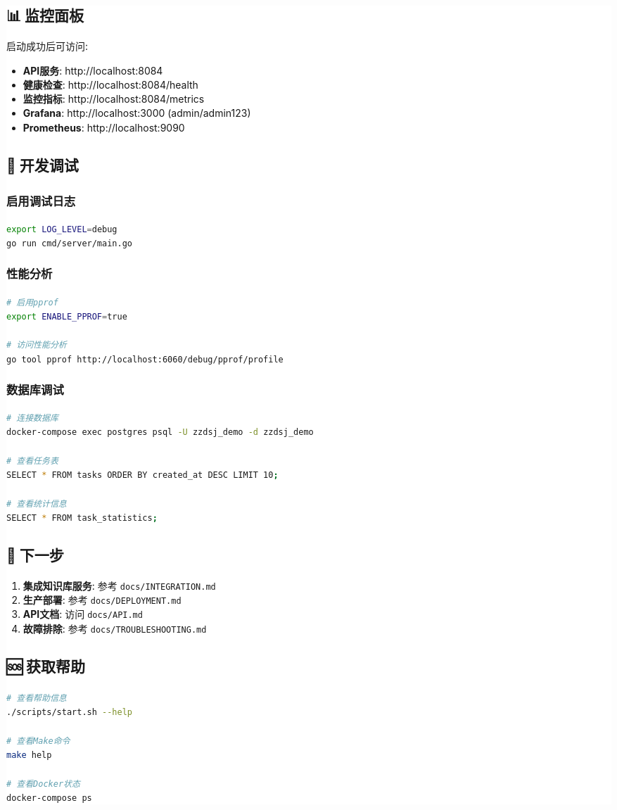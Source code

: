 ## 📊 监控面板

启动成功后可访问:

- **API服务**: http://localhost:8084
- **健康检查**: http://localhost:8084/health
- **监控指标**: http://localhost:8084/metrics
- **Grafana**: http://localhost:3000 (admin/admin123)
- **Prometheus**: http://localhost:9090

## 🔧 开发调试

### 启用调试日志

```bash
export LOG_LEVEL=debug
go run cmd/server/main.go
```

### 性能分析

```bash
# 启用pprof
export ENABLE_PPROF=true

# 访问性能分析
go tool pprof http://localhost:6060/debug/pprof/profile
```

### 数据库调试

```bash
# 连接数据库
docker-compose exec postgres psql -U zzdsj_demo -d zzdsj_demo

# 查看任务表
SELECT * FROM tasks ORDER BY created_at DESC LIMIT 10;

# 查看统计信息
SELECT * FROM task_statistics;
```

## 📝 下一步

1. **集成知识库服务**: 参考 `docs/INTEGRATION.md`
2. **生产部署**: 参考 `docs/DEPLOYMENT.md`
3. **API文档**: 访问 `docs/API.md`
4. **故障排除**: 参考 `docs/TROUBLESHOOTING.md`

## 🆘 获取帮助

```bash
# 查看帮助信息
./scripts/start.sh --help

# 查看Make命令
make help

# 查看Docker状态
docker-compose ps
```